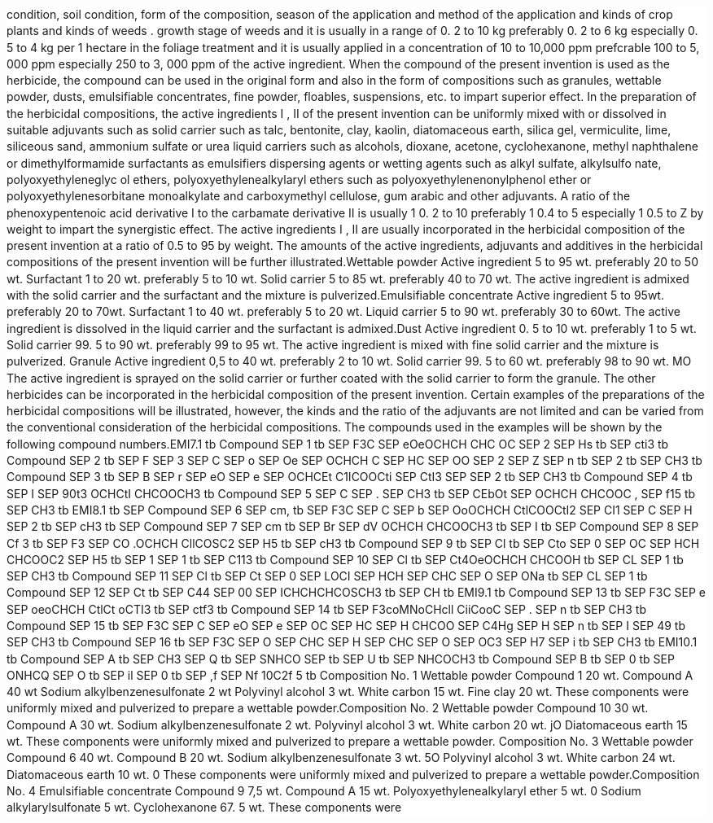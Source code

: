 condition, soil condition, form of the composition, season of the application and method of the application and kinds of crop plants and kinds of weeds . growth stage of weeds and it is usually in a range of 0. 2 to 10 kg preferably 0. 2 to 6 kg especially 0. 5 to 4 kg per 1 hectare in the foliage treatment and it is usually applied in a concentration of 10 to 10,000 ppm prefcrable 100 to 5, 000 ppm especially 250 to 3, 000 ppm of the active ingredient. When the compound of the present invention is used as the herbicide, the compound can be used in the original form and also in the form of compositions such as granules, wettable powder, dusts, emulsifiable concentrates, fine powder, floables, suspensions, etc. to impart superior effect. In the preparation of the herbicidal compositions, the active ingredients I , II of the present invention can be uniformly mixed with or dissolved in suitable adjuvants such as solid carrier such as talc, bentonite, clay, kaolin, diatomaceous earth, silica gel, vermiculite, lime, siliceous sand, ammonium sulfate or urea liquid carriers such as alcohols, dioxane, acetone, cyclohexanone, methyl naphthalene or dimethylformamide surfactants as emulsifiers dispersing agents or wetting agents such as alkyl sulfate, alkylsulfo nate, polyoxyethyleneglyc ol ethers, polyoxyethylenealkylaryl ethers such as polyoxyethylenenonylphenol ether or polyoxyethylenesorbitane monoalkylate and carboxymethyl cellulose, gum arabic and other adjuvants. A ratio of the phenoxypentenoic acid derivative I to the carbamate derivative II is usually 1 0. 2 to 10 preferably 1 0.4 to 5 especially 1 0.5 to Z by weight to impart the synergistic effect. The active ingredients I , II are usually incorporated in the herbicidal composition of the present invention at a ratio of 0.5 to 95 by weight. The amounts of the active ingredients, adjuvants and additives in the herbicidal compositions of the present invention will be further illustrated.Wettable powder Active ingredient 5 to 95 wt. preferably 20 to 50 wt. Surfactant 1 to 20 wt. preferably 5 to 10 wt. Solid carrier 5 to 85 wt. preferably 40 to 70 wt. The active ingredient is admixed with the solid carrier and the surfactant and the mixture is pulverized.Emulsifiable concentrate Active ingredient 5 to 95wt. preferably 20 to 70wt. Surfactant 1 to 40 wt. preferably 5 to 20 wt. Liquid carrier 5 to 90 wt. preferably 30 to 60wt. The active ingredient is dissolved in the liquid carrier and the surfactant is admixed.Dust Active ingredient 0. 5 to 10 wt. preferably 1 to 5 wt. Solid carrier 99. 5 to 90 wt. preferably 99 to 95 wt. The active ingredient is mixed with fine solid carrier and the mixture is pulverized. Granule Active ingredient 0,5 to 40 wt. preferably 2 to 10 wt. Solid carrier 99. 5 to 60 wt. preferably 98 to 90 wt. MO The active ingredient is sprayed on the solid carrier or further coated with the solid carrier to form the granule. The other herbicides can be incorporated in the herbicidal composition of the present invention. Certain examples of the preparations of the herbicidal compositions will be illustrated, however, the kinds and the ratio of the adjuvants are not limited and can be varied from the conventional consideration of the herbicidal compositions. The compounds used in the examples will be shown by the following compound numbers.EMI7.1 tb Compound SEP 1 tb SEP F3C SEP eOeOCHCH CHC OC SEP 2 SEP Hs tb SEP cti3 tb Compound SEP 2 tb SEP F SEP 3 SEP C SEP o SEP Oe SEP OCHCH C SEP HC SEP OO SEP 2 SEP Z SEP n tb SEP 2 tb SEP CH3 tb Compound SEP 3 tb SEP B SEP r SEP eO SEP e SEP OCHCEt C1ICOOCti SEP CtI3 SEP SEP 2 tb SEP CH3 tb Compound SEP 4 tb SEP I SEP 90t3 OCHCtI CHCOOCH3 tb Compound SEP 5 SEP C SEP . SEP CH3 tb SEP CEbOt SEP OCHCH CHCOOC , SEP f15 tb SEP CH3 tb EMI8.1 tb SEP Compound SEP 6 SEP cm, tb SEP F3C SEP C SEP b SEP OoOCHCH CtlCOOCtI2 SEP CI1 SEP C SEP H SEP 2 tb SEP cH3 tb SEP Compound SEP 7 SEP cm tb SEP Br SEP dV OCHCH CHCOOCH3 tb SEP I tb SEP Compound SEP 8 SEP Cf 3 tb SEP F3 SEP CO .OCHCH CllCOSC2 SEP H5 tb SEP cH3 tb Compound SEP 9 tb SEP Cl tb SEP Cto SEP 0 SEP OC SEP HCH CHCOOC2 SEP H5 tb SEP 1 SEP 1 tb SEP C113 tb Compound SEP 10 SEP Cl tb SEP Ct4OeOCHCH CHCOOH tb SEP CL SEP 1 tb SEP CH3 tb Compound SEP 11 SEP Cl tb SEP Ct SEP 0 SEP LOCI SEP HCH SEP CHC SEP O SEP ONa tb SEP CL SEP 1 tb Compound SEP 12 SEP Ct tb SEP C44 SEP 00 SEP ICHCHCHCOSCH3 tb SEP CH tb EMI9.1 tb Compound SEP 13 tb SEP F3C SEP e SEP oeoCHCH CtlCt oCTI3 tb SEP ctf3 tb Compound SEP 14 tb SEP F3coMNoCHcll CiiCooC SEP . SEP n tb SEP CH3 tb Compound SEP 15 tb SEP F3C SEP C SEP eO SEP e SEP OC SEP HC SEP H CHCOO SEP C4Hg SEP H SEP n tb SEP I SEP 49 tb SEP CH3 tb Compound SEP 16 tb SEP F3C SEP O SEP CHC SEP H SEP CHC SEP O SEP OC3 SEP H7 SEP i tb SEP CH3 tb EMI10.1 tb Compound SEP A tb SEP CH3 SEP Q tb SEP SNHCO SEP tb SEP U tb SEP NHCOCH3 tb Compound SEP B tb SEP 0 tb SEP ONHCQ SEP O tb SEP il SEP 0 tb SEP ,f SEP Nf 10C2f 5 tb Composition No. 1 Wettable powder Compound 1 20 wt. Compound A 40 wt Sodium alkylbenzenesulfonate 2 wt Polyvinyl alcohol 3 wt. White carbon 15 wt. Fine clay 20 wt. These components were uniformly mixed and pulverized to prepare a wettable powder.Composition No. 2 Wettable powder Compound 10 30 wt. Compound A 30 wt. Sodium alkylbenzenesulfonate 2 wt. Polyvinyl alcohol 3 wt. White carbon 20 wt. jO Diatomaceous earth 15 wt. These components were uniformly mixed and pulverized to prepare a wettable powder. Composition No. 3 Wettable powder Compound 6 40 wt. Compound B 20 wt. Sodium alkylbenzenesulfonate 3 wt. 5O Polyvinyl alcohol 3 wt. White carbon 24 wt. Diatomaceous earth 10 wt. 0 These components were uniformly mixed and pulverized to prepare a wettable powder.Composition No. 4 Emulsifiable concentrate Compound 9 7,5 wt. Compound A 15 wt. Polyoxyethylenealkylaryl ether 5 wt. 0 Sodium alkylarylsulfonate 5 wt. Cyclohexanone 67. 5 wt. These components were